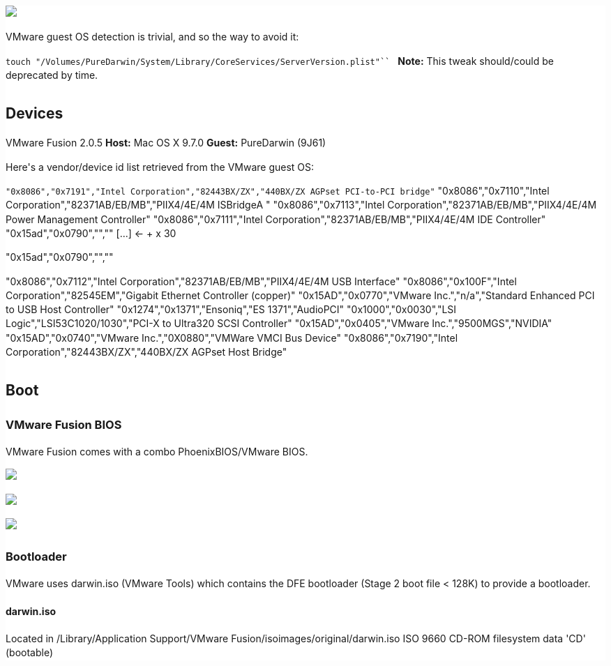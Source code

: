 ![](/img/developers/vmware/VMware%20guest%20os%20detection.png)

VMware guest OS detection is trivial, and so the way to avoid it:

 `touch "/Volumes/PureDarwin/System/Library/CoreServices/ServerVersion.plist"``
`
__Note:__ This tweak should/could be deprecated by time.

Devices
-------
VMware Fusion 2.0.5
**Host:** Mac OS X 9.7.0
**Guest:** PureDarwin (9J61)

Here's a vendor/device id list retrieved from the VMware guest OS:


`"0x8086","0x7191","Intel Corporation","82443BX/ZX","440BX/ZX AGPset PCI-to-PCI bridge"`
"0x8086","0x7110","Intel Corporation","82371AB/EB/MB","PIIX4/4E/4M ISBridgeA "
"0x8086","0x7113","Intel Corporation","82371AB/EB/MB","PIIX4/4E/4M Power Management Controller"
"0x8086","0x7111","Intel Corporation","82371AB/EB/MB","PIIX4/4E/4M IDE Controller"
"0x15ad","0x0790","",""
[...] <- + x 30

"0x15ad","0x0790","",""

"0x8086","0x7112","Intel Corporation","82371AB/EB/MB","PIIX4/4E/4M USB Interface"
"0x8086","0x100F","Intel Corporation","82545EM","Gigabit Ethernet Controller (copper)"
"0x15AD","0x0770","VMware Inc.","n/a","Standard Enhanced PCI to USB Host Controller"
"0x1274","0x1371","Ensoniq","ES 1371","AudioPCI"
"0x1000","0x0030","LSI Logic","LSI53C1020/1030","PCI-X to Ultra320 SCSI Controller"
"0x15AD","0x0405","VMware Inc.","9500MGS","NVIDIA"
"0x15AD","0x0740","VMware Inc.","0X0880","VMWare VMCI Bus Device"
"0x8086","0x7190","Intel Corporation","82443BX/ZX","440BX/ZX AGPset Host Bridge"

Boot
----
### VMware Fusion BIOS
VMware Fusion comes with a combo PhoenixBIOS/VMware BIOS.

![](/img/developers/vmware/VMware%20fusion%20bios%20boot.png)

![](/img/developers/vmware/VMware%20fusion%20bios.png)

![](/img/developers/vmware/VMware%20fusion%20bios%202.png)
### Bootloader
VMware uses darwin.iso (VMware Tools) which contains the DFE bootloader (Stage 2 boot file < 128K) to provide a bootloader.
#### darwin.iso

Located in /Library/Application Support/VMware Fusion/isoimages/original/darwin.iso
ISO 9660 CD-ROM filesystem data 'CD' (bootable)

